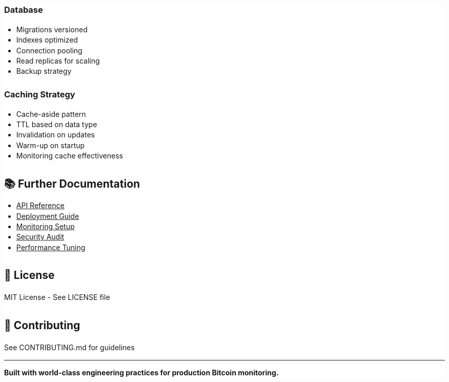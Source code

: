 ### Database
- Migrations versioned
- Indexes optimized
- Connection pooling
- Read replicas for scaling
- Backup strategy

### Caching Strategy
- Cache-aside pattern
- TTL based on data type
- Invalidation on updates
- Warm-up on startup
- Monitoring cache effectiveness

## 📚 Further Documentation

- [API Reference](./docs/api.md)
- [Deployment Guide](./docs/deployment.md)
- [Monitoring Setup](./docs/monitoring.md)
- [Security Audit](./docs/security.md)
- [Performance Tuning](./docs/performance.md)

## 📄 License

MIT License - See LICENSE file

## 🤝 Contributing

See CONTRIBUTING.md for guidelines

---

**Built with world-class engineering practices for production Bitcoin monitoring.**
